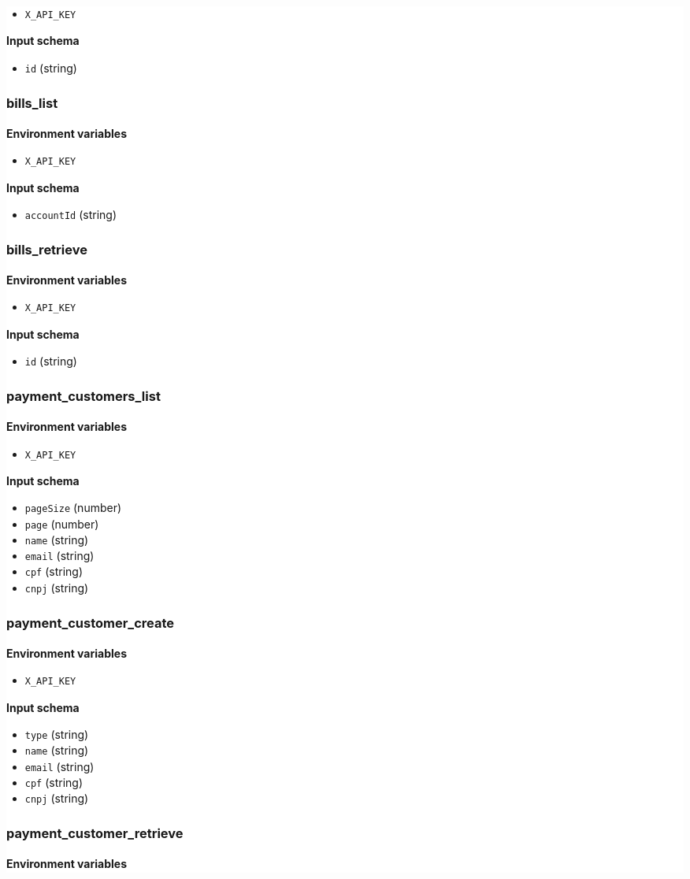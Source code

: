 - `X_API_KEY`

**Input schema**

- `id` (string)

### bills_list

**Environment variables**

- `X_API_KEY`

**Input schema**

- `accountId` (string)

### bills_retrieve

**Environment variables**

- `X_API_KEY`

**Input schema**

- `id` (string)

### payment_customers_list

**Environment variables**

- `X_API_KEY`

**Input schema**

- `pageSize` (number)
- `page` (number)
- `name` (string)
- `email` (string)
- `cpf` (string)
- `cnpj` (string)

### payment_customer_create

**Environment variables**

- `X_API_KEY`

**Input schema**

- `type` (string)
- `name` (string)
- `email` (string)
- `cpf` (string)
- `cnpj` (string)

### payment_customer_retrieve

**Environment variables**
